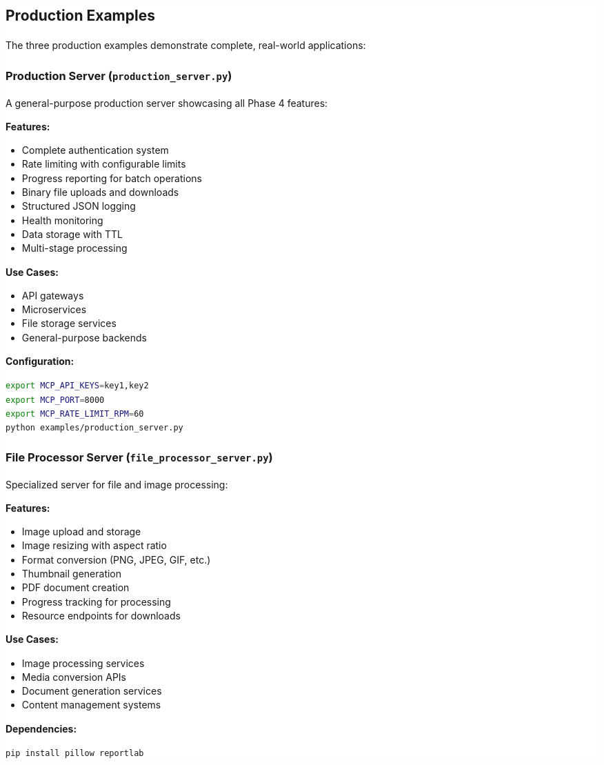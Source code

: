 ```python
```

## Production Examples

The three production examples demonstrate complete, real-world applications:

### Production Server (`production_server.py`)

A general-purpose production server showcasing all Phase 4 features:

**Features:**
- Complete authentication system
- Rate limiting with configurable limits
- Progress reporting for batch operations
- Binary file uploads and downloads
- Structured JSON logging
- Health monitoring
- Data storage with TTL
- Multi-stage processing

**Use Cases:**
- API gateways
- Microservices
- File storage services
- General-purpose backends

**Configuration:**
```bash
export MCP_API_KEYS=key1,key2
export MCP_PORT=8000
export MCP_RATE_LIMIT_RPM=60
python examples/production_server.py
```

### File Processor Server (`file_processor_server.py`)

Specialized server for file and image processing:

**Features:**
- Image upload and storage
- Image resizing with aspect ratio
- Format conversion (PNG, JPEG, GIF, etc.)
- Thumbnail generation
- PDF document creation
- Progress tracking for processing
- Resource endpoints for downloads

**Use Cases:**
- Image processing services
- Media conversion APIs
- Document generation services
- Content management systems

**Dependencies:**
```bash
pip install pillow reportlab
```
